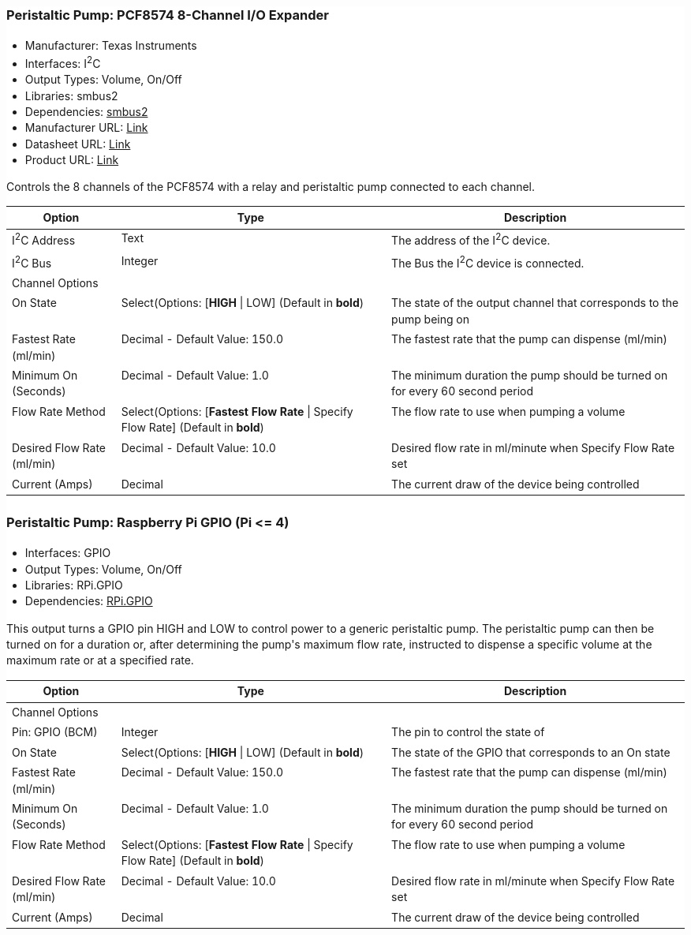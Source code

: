 ### Peristaltic Pump: PCF8574 8-Channel I/O Expander

- Manufacturer: Texas Instruments
- Interfaces: I<sup>2</sup>C
- Output Types: Volume, On/Off
- Libraries: smbus2
- Dependencies: [smbus2](https://pypi.org/project/smbus2)
- Manufacturer URL: [Link](https://www.ti.com/product/PCF8574)
- Datasheet URL: [Link](https://www.ti.com/lit/ds/symlink/pcf8574.pdf)
- Product URL: [Link](https://www.amazon.com/gp/product/B07JGSNWFF)

Controls the 8 channels of the PCF8574 with a relay and peristaltic pump connected to each channel.
<table><thead><tr class="header"><th>Option</th><th>Type</th><th>Description</th></tr></thead><tbody><tr><td>I<sup>2</sup>C Address</td><td>Text</td><td>The address of the I<sup>2</sup>C device.</td></tr><tr><td>I<sup>2</sup>C Bus</td><td>Integer</td><td>The Bus the I<sup>2</sup>C device is connected.</td></tr><tr><td colspan="3">Channel Options</td></tr><tr><td>On State</td><td>Select(Options: [<strong>HIGH</strong> | LOW] (Default in <strong>bold</strong>)</td><td>The state of the output channel that corresponds to the pump being on</td></tr><tr><td>Fastest Rate (ml/min)</td><td>Decimal
- Default Value: 150.0</td><td>The fastest rate that the pump can dispense (ml/min)</td></tr><tr><td>Minimum On (Seconds)</td><td>Decimal
- Default Value: 1.0</td><td>The minimum duration the pump should be turned on for every 60 second period</td></tr><tr><td>Flow Rate Method</td><td>Select(Options: [<strong>Fastest Flow Rate</strong> | Specify Flow Rate] (Default in <strong>bold</strong>)</td><td>The flow rate to use when pumping a volume</td></tr><tr><td>Desired Flow Rate (ml/min)</td><td>Decimal
- Default Value: 10.0</td><td>Desired flow rate in ml/minute when Specify Flow Rate set</td></tr><tr><td>Current (Amps)</td><td>Decimal</td><td>The current draw of the device being controlled</td></tr></tbody></table>

### Peristaltic Pump: Raspberry Pi GPIO (Pi <= 4)

- Interfaces: GPIO
- Output Types: Volume, On/Off
- Libraries: RPi.GPIO
- Dependencies: [RPi.GPIO](https://pypi.org/project/RPi.GPIO)

This output turns a GPIO pin HIGH and LOW to control power to a generic peristaltic pump. The peristaltic pump can then be turned on for a duration or, after determining the pump's maximum flow rate, instructed to dispense a specific volume at the maximum rate or at a specified rate.
<table><thead><tr class="header"><th>Option</th><th>Type</th><th>Description</th></tr></thead><tbody><tr><td colspan="3">Channel Options</td></tr><tr><td>Pin: GPIO (BCM)</td><td>Integer</td><td>The pin to control the state of</td></tr><tr><td>On State</td><td>Select(Options: [<strong>HIGH</strong> | LOW] (Default in <strong>bold</strong>)</td><td>The state of the GPIO that corresponds to an On state</td></tr><tr><td>Fastest Rate (ml/min)</td><td>Decimal
- Default Value: 150.0</td><td>The fastest rate that the pump can dispense (ml/min)</td></tr><tr><td>Minimum On (Seconds)</td><td>Decimal
- Default Value: 1.0</td><td>The minimum duration the pump should be turned on for every 60 second period</td></tr><tr><td>Flow Rate Method</td><td>Select(Options: [<strong>Fastest Flow Rate</strong> | Specify Flow Rate] (Default in <strong>bold</strong>)</td><td>The flow rate to use when pumping a volume</td></tr><tr><td>Desired Flow Rate (ml/min)</td><td>Decimal
- Default Value: 10.0</td><td>Desired flow rate in ml/minute when Specify Flow Rate set</td></tr><tr><td>Current (Amps)</td><td>Decimal</td><td>The current draw of the device being controlled</td></tr></tbody></table>
